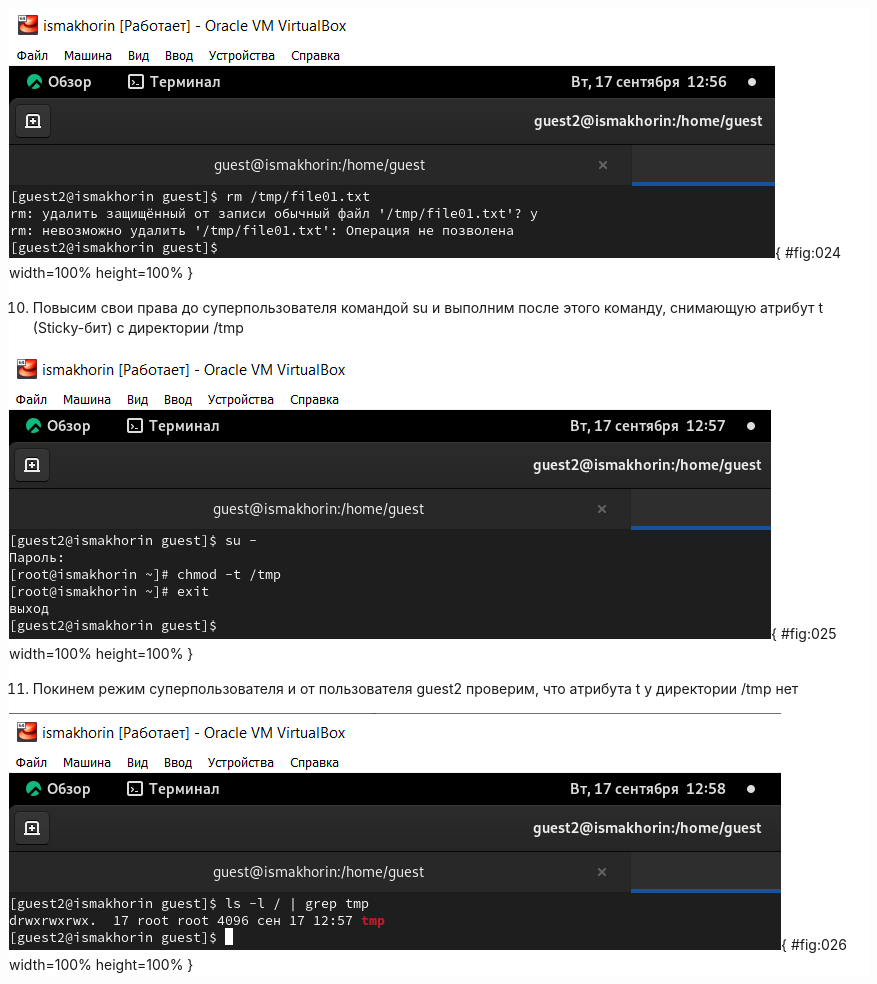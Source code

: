 ![Попытка удалить файл от имени пользователя guest2](image/24.PNG){ #fig:024 width=100% height=100% }

10. Повысим свои права до суперпользователя командой su и выполним после этого команду, снимающую атрибут t (Sticky-бит) с 
директории /tmp

![Повышение прав до суперпользователя и снятие атрибута t с директории /tmp](image/25.PNG){ #fig:025 width=100% height=100% }

11. Покинем режим суперпользователя и от пользователя guest2 проверим, что атрибута t у директории /tmp нет

![Проверка от пользователя guest2, что атрибута t у директории /tmp нет](image/26.PNG){ #fig:026 width=100% height=100% }
